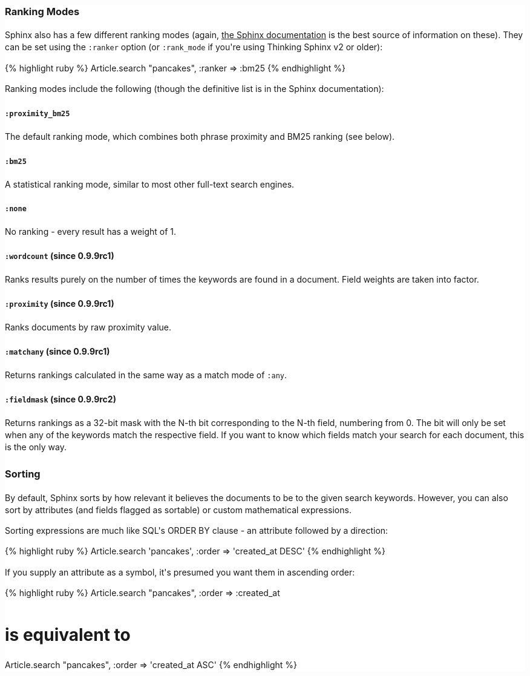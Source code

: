 <h3 id="ranking">Ranking Modes</h3>

Sphinx also has a few different ranking modes (again, [the Sphinx documentation](http://www.sphinxsearch.com/docs/current.html#api-func-setrankingmode) is the best source of information on these). They can be set using the `:ranker` option (or `:rank_mode` if you're using Thinking Sphinx v2 or older):

{% highlight ruby %}
Article.search "pancakes", :ranker => :bm25
{% endhighlight %}

Ranking modes include the following (though the definitive list is in the Sphinx documentation):

#### `:proximity_bm25`

The default ranking mode, which combines both phrase proximity and BM25 ranking (see below).

#### `:bm25`

A statistical ranking mode, similar to most other full-text search engines.

#### `:none`

No ranking - every result has a weight of 1.

#### `:wordcount` (since 0.9.9rc1)

Ranks results purely on the number of times the keywords are found in a document. Field weights are taken into factor.

#### `:proximity` (since 0.9.9rc1)

Ranks documents by raw proximity value.

#### `:matchany` (since 0.9.9rc1)

Returns rankings calculated in the same way as a match mode of `:any`.

#### `:fieldmask` (since 0.9.9rc2)

Returns rankings as a 32-bit mask with the N-th bit corresponding to the N-th field, numbering from 0. The bit will only be set when any of the keywords match the respective field. If you want to know which fields match your search for each document, this is the only way.

<h3 id="sorting">Sorting</h3>

By default, Sphinx sorts by how relevant it believes the documents to be to the given search keywords. However, you can also sort by attributes (and fields flagged as sortable) or custom mathematical expressions.

Sorting expressions are much like SQL's ORDER BY clause - an attribute followed by a direction:

{% highlight ruby %}
Article.search 'pancakes', :order => 'created_at DESC'
{% endhighlight %}

If you supply an attribute as a symbol, it's presumed you want them in ascending order:

{% highlight ruby %}
Article.search "pancakes", :order => :created_at
# is equivalent to
Article.search "pancakes", :order => 'created_at ASC'
{% endhighlight %}
